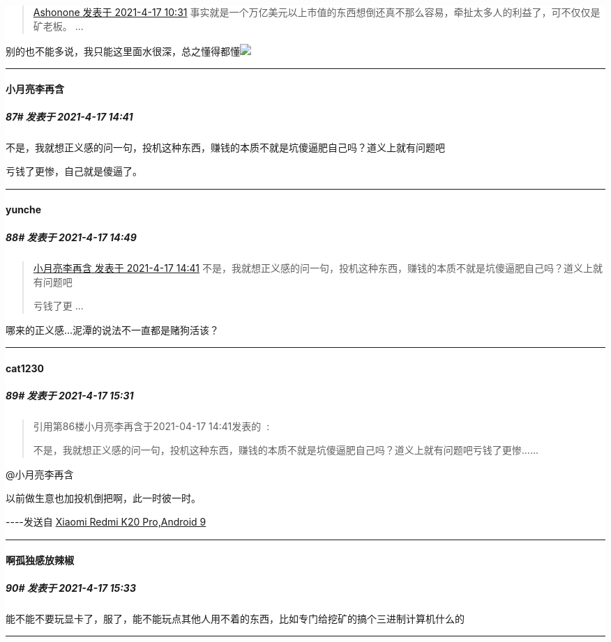 
<blockquote><a href="httphttps://bbs.saraba1st.com/2b/forum.php?mod=redirect&amp;goto=findpost&amp;pid=50964895&amp;ptid=1999431" target="_blank">Ashonone 发表于 2021-4-17 10:31</a>
事实就是一个万亿美元以上市值的东西想倒还真不那么容易，牵扯太多人的利益了，可不仅仅是矿老板。 ...</blockquote>
别的也不能多说，我只能这里面水很深，总之懂得都懂<img src="https://static.saraba1st.com/image/smiley/face2017/037.png" referrerpolicy="no-referrer">


-----

####  小月亮李再含  
##### 87#       发表于 2021-4-17 14:41


不是，我就想正义感的问一句，投机这种东西，赚钱的本质不就是坑傻逼肥自己吗？道义上就有问题吧

亏钱了更惨，自己就是傻逼了。


-----

####  yunche  
##### 88#       发表于 2021-4-17 14:49


<blockquote><a href="httphttps://bbs.saraba1st.com/2b/forum.php?mod=redirect&amp;goto=findpost&amp;pid=50966946&amp;ptid=1999431" target="_blank">小月亮李再含 发表于 2021-4-17 14:41</a>
不是，我就想正义感的问一句，投机这种东西，赚钱的本质不就是坑傻逼肥自己吗？道义上就有问题吧

亏钱了更 ...</blockquote>
哪来的正义感...泥潭的说法不一直都是赌狗活该？


-----

####  cat1230  
##### 89#       发表于 2021-4-17 15:31


<blockquote>引用第86楼小月亮李再含于2021-04-17 14:41发表的  :

不是，我就想正义感的问一句，投机这种东西，赚钱的本质不就是坑傻逼肥自己吗？道义上就有问题吧亏钱了更惨......</blockquote>
@小月亮李再含

以前做生意也加投机倒把啊，此一时彼一时。


----发送自 [Xiaomi Redmi K20 Pro,Android 9](http://stage1.5j4m.com/?1.37)


-----

####  啊孤独感放辣椒  
##### 90#       发表于 2021-4-17 15:33


能不能不要玩显卡了，服了，能不能玩点其他人用不着的东西，比如专门给挖矿的搞个三进制计算机什么的




-----
